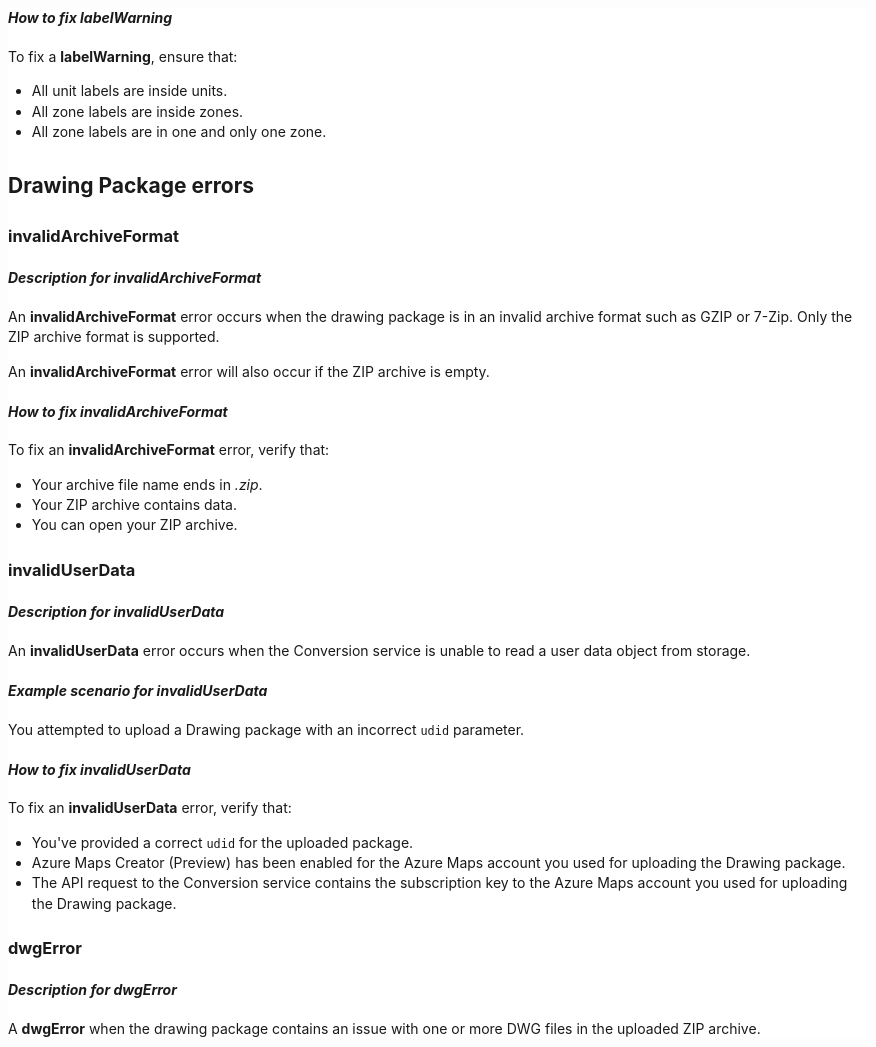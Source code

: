 #### *How to fix labelWarning*

To fix a **labelWarning**, ensure that:

* All unit labels are inside units.
* All zone labels are inside zones.
* All zone labels are in one and only one zone.

## Drawing Package errors

### **invalidArchiveFormat**

#### *Description for invalidArchiveFormat*

An **invalidArchiveFormat** error occurs when the drawing package is in an invalid archive format such as GZIP or 7-Zip. Only the ZIP archive format is supported.

An **invalidArchiveFormat** error will also occur if the ZIP archive is empty.

#### *How to fix invalidArchiveFormat*

To fix an **invalidArchiveFormat** error, verify that:

* Your archive file name ends in _.zip_.
* Your ZIP archive contains data.
* You can open your ZIP archive.

### **invalidUserData**

#### *Description for invalidUserData*

An **invalidUserData** error occurs when the Conversion service is unable to read a user data object from storage.

#### *Example scenario for invalidUserData*

You attempted to upload a Drawing package with an incorrect `udid` parameter.

#### *How to fix invalidUserData*

To fix an **invalidUserData** error, verify that:

* You've provided a correct `udid` for the uploaded package.
* Azure Maps Creator (Preview) has been enabled for the Azure Maps account you used for uploading the Drawing package.
* The API request to the Conversion service contains the subscription key to the Azure Maps account you used for uploading the Drawing package.

### **dwgError**

#### *Description for dwgError*

A **dwgError** when the drawing package contains an issue with one or more DWG files in the uploaded ZIP archive.
